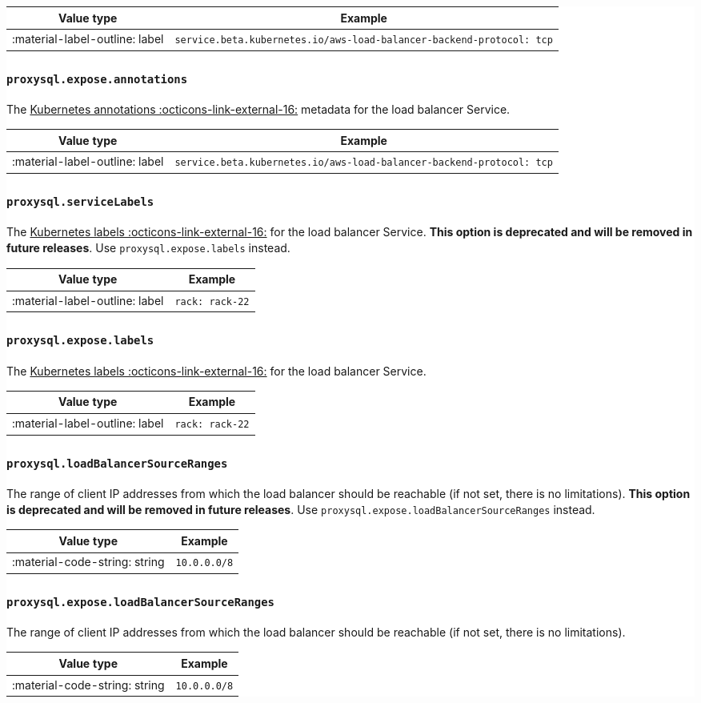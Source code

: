 | Value type  | Example    |
| ----------- | ---------- |
| :material-label-outline: label     | `service.beta.kubernetes.io/aws-load-balancer-backend-protocol: tcp` |

### `proxysql.expose.annotations`

The [Kubernetes annotations :octicons-link-external-16:](https://kubernetes.io/docs/concepts/overview/working-with-objects/annotations/) metadata for the load balancer Service.

| Value type  | Example    |
| ----------- | ---------- |
| :material-label-outline: label     | `service.beta.kubernetes.io/aws-load-balancer-backend-protocol: tcp` |

### `proxysql.serviceLabels`

The [Kubernetes labels :octicons-link-external-16:](https://kubernetes.io/docs/concepts/overview/working-with-objects/labels/) for the load balancer Service. **This option is deprecated and will be removed in future releases**. Use `proxysql.expose.labels` instead.

| Value type  | Example    |
| ----------- | ---------- |
| :material-label-outline: label     | `rack: rack-22` |

### `proxysql.expose.labels`

The [Kubernetes labels :octicons-link-external-16:](https://kubernetes.io/docs/concepts/overview/working-with-objects/labels/) for the load balancer Service.

| Value type  | Example    |
| ----------- | ---------- |
| :material-label-outline: label     | `rack: rack-22` |

### `proxysql.loadBalancerSourceRanges`

The range of client IP addresses from which the load balancer should be reachable (if not set, there is no limitations). **This option is deprecated and will be removed in future releases**. Use `proxysql.expose.loadBalancerSourceRanges` instead.

| Value type  | Example    |
| ----------- | ---------- |
| :material-code-string: string     | `10.0.0.0/8` |

### `proxysql.expose.loadBalancerSourceRanges`

The range of client IP addresses from which the load balancer should be reachable (if not set, there is no limitations).

| Value type  | Example    |
| ----------- | ---------- |
| :material-code-string: string     | `10.0.0.0/8` |
